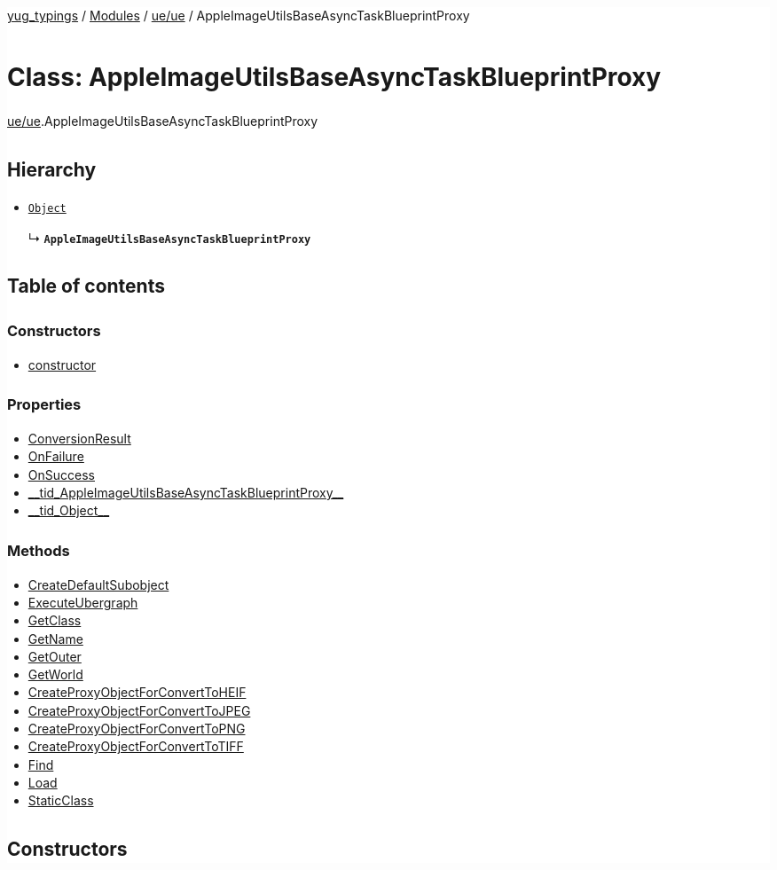[yug_typings](../README.md) / [Modules](../modules.md) / [ue/ue](../modules/ue_ue.md) / AppleImageUtilsBaseAsyncTaskBlueprintProxy

# Class: AppleImageUtilsBaseAsyncTaskBlueprintProxy

[ue/ue](../modules/ue_ue.md).AppleImageUtilsBaseAsyncTaskBlueprintProxy

## Hierarchy

- [`Object`](ue_ue.Object.md)

  ↳ **`AppleImageUtilsBaseAsyncTaskBlueprintProxy`**

## Table of contents

### Constructors

- [constructor](ue_ue.AppleImageUtilsBaseAsyncTaskBlueprintProxy.md#constructor)

### Properties

- [ConversionResult](ue_ue.AppleImageUtilsBaseAsyncTaskBlueprintProxy.md#conversionresult)
- [OnFailure](ue_ue.AppleImageUtilsBaseAsyncTaskBlueprintProxy.md#onfailure)
- [OnSuccess](ue_ue.AppleImageUtilsBaseAsyncTaskBlueprintProxy.md#onsuccess)
- [\_\_tid\_AppleImageUtilsBaseAsyncTaskBlueprintProxy\_\_](ue_ue.AppleImageUtilsBaseAsyncTaskBlueprintProxy.md#__tid_appleimageutilsbaseasynctaskblueprintproxy__)
- [\_\_tid\_Object\_\_](ue_ue.AppleImageUtilsBaseAsyncTaskBlueprintProxy.md#__tid_object__)

### Methods

- [CreateDefaultSubobject](ue_ue.AppleImageUtilsBaseAsyncTaskBlueprintProxy.md#createdefaultsubobject)
- [ExecuteUbergraph](ue_ue.AppleImageUtilsBaseAsyncTaskBlueprintProxy.md#executeubergraph)
- [GetClass](ue_ue.AppleImageUtilsBaseAsyncTaskBlueprintProxy.md#getclass)
- [GetName](ue_ue.AppleImageUtilsBaseAsyncTaskBlueprintProxy.md#getname)
- [GetOuter](ue_ue.AppleImageUtilsBaseAsyncTaskBlueprintProxy.md#getouter)
- [GetWorld](ue_ue.AppleImageUtilsBaseAsyncTaskBlueprintProxy.md#getworld)
- [CreateProxyObjectForConvertToHEIF](ue_ue.AppleImageUtilsBaseAsyncTaskBlueprintProxy.md#createproxyobjectforconverttoheif)
- [CreateProxyObjectForConvertToJPEG](ue_ue.AppleImageUtilsBaseAsyncTaskBlueprintProxy.md#createproxyobjectforconverttojpeg)
- [CreateProxyObjectForConvertToPNG](ue_ue.AppleImageUtilsBaseAsyncTaskBlueprintProxy.md#createproxyobjectforconverttopng)
- [CreateProxyObjectForConvertToTIFF](ue_ue.AppleImageUtilsBaseAsyncTaskBlueprintProxy.md#createproxyobjectforconverttotiff)
- [Find](ue_ue.AppleImageUtilsBaseAsyncTaskBlueprintProxy.md#find)
- [Load](ue_ue.AppleImageUtilsBaseAsyncTaskBlueprintProxy.md#load)
- [StaticClass](ue_ue.AppleImageUtilsBaseAsyncTaskBlueprintProxy.md#staticclass)

## Constructors
